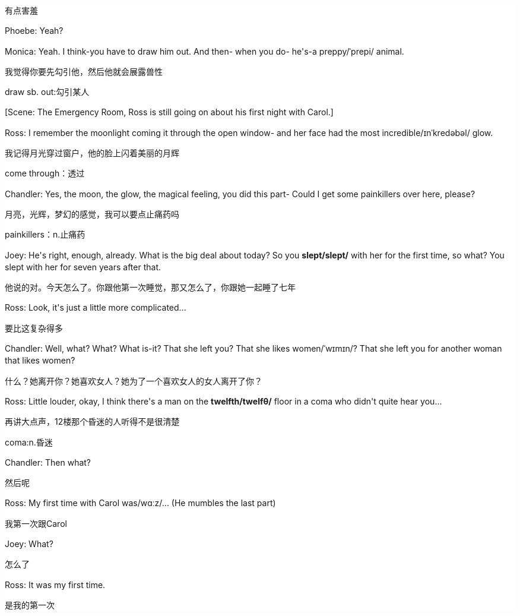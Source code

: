 有点害羞

Phoebe: Yeah?

Monica: Yeah. I think-you have to draw him out. And then- when you do- he's-a preppy/ˈprepi/ animal.

我觉得你要先勾引他，然后他就会展露兽性

draw sb. out:勾引某人

[Scene: The Emergency Room, Ross is still going on about his first night with Carol.]

Ross: I remember the moonlight coming it through the open window- and her face had the most incredible/ɪnˈkredəbəl/ glow.

我记得月光穿过窗户，他的脸上闪着美丽的月辉

come through：透过

Chandler: Yes, the moon, the glow, the magical feeling, you did this part- Could I get some painkillers over here, please?

月亮，光辉，梦幻的感觉，我可以要点止痛药吗

painkillers：n.止痛药

Joey: He's right, enough, already. What is the big deal about today? So you **slept/slept/** with her for the first time, so what? You slept with her for seven years after that.

他说的对。今天怎么了。你跟他第一次睡觉，那又怎么了，你跟她一起睡了七年

Ross: Look, it's just a little more complicated...

要比这复杂得多

Chandler: Well, what? What? What is-it? That she left you? That she likes women/ˈwɪmɪn/? That she left you for another woman that likes women?

什么？她离开你？她喜欢女人？她为了一个喜欢女人的女人离开了你？

Ross: Little louder, okay, I think there's a man on the **twelfth/twelfθ/** floor in a coma who didn't quite hear you...

再讲大点声，12楼那个昏迷的人听得不是很清楚

coma:n.昏迷

Chandler: Then what?

然后呢

Ross: My first time with Carol was/wɑːz/... (He mumbles the last part)

我第一次跟Carol

Joey: What?

怎么了

Ross: It was my first time.

是我的第一次
